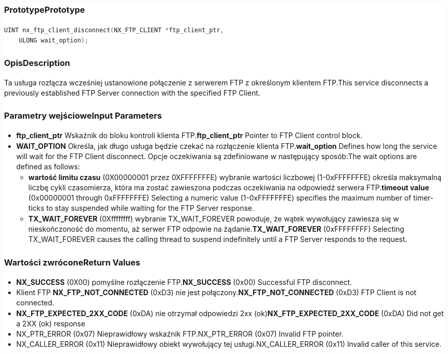 ### <a name="prototype"></a><span data-ttu-id="c8f73-316">Prototype</span><span class="sxs-lookup"><span data-stu-id="c8f73-316">Prototype</span></span>

```C
UINT nx_ftp_client_disconnect(NX_FTP_CLIENT *ftp_client_ptr,
    ULONG wait_option);
```

### <a name="description"></a><span data-ttu-id="c8f73-317">Opis</span><span class="sxs-lookup"><span data-stu-id="c8f73-317">Description</span></span>

<span data-ttu-id="c8f73-318">Ta usługa rozłącza wcześniej ustanowione połączenie z serwerem FTP z określonym klientem FTP.</span><span class="sxs-lookup"><span data-stu-id="c8f73-318">This service disconnects a previously established FTP Server connection with the specified FTP Client.</span></span>

### <a name="input-parameters"></a><span data-ttu-id="c8f73-319">Parametry wejściowe</span><span class="sxs-lookup"><span data-stu-id="c8f73-319">Input Parameters</span></span>

- <span data-ttu-id="c8f73-320">**ftp_client_ptr** Wskaźnik do bloku kontroli klienta FTP.</span><span class="sxs-lookup"><span data-stu-id="c8f73-320">**ftp_client_ptr** Pointer to FTP Client control block.</span></span>
- <span data-ttu-id="c8f73-321">**WAIT_OPTION** Określa, jak długo usługa będzie czekać na rozłączenie klienta FTP.</span><span class="sxs-lookup"><span data-stu-id="c8f73-321">**wait_option** Defines how long the service will wait for the FTP Client disconnect.</span></span> <span data-ttu-id="c8f73-322">Opcje oczekiwania są zdefiniowane w następujący sposób:</span><span class="sxs-lookup"><span data-stu-id="c8f73-322">The wait options are defined as follows:</span></span>
  - <span data-ttu-id="c8f73-323">**wartość limitu czasu** (0X00000001 przez 0XFFFFFFFE) wybranie wartości liczbowej (1-0xFFFFFFFE) określa maksymalną liczbę cykli czasomierza, która ma zostać zawieszona podczas oczekiwania na odpowiedź serwera FTP.</span><span class="sxs-lookup"><span data-stu-id="c8f73-323">**timeout value** (0x00000001 through 0xFFFFFFFE) Selecting a numeric value (1-0xFFFFFFFE) specifies the maximum number of timer-ticks to stay suspended while waiting for the FTP Server response.</span></span>
  - <span data-ttu-id="c8f73-324">**TX_WAIT_FOREVER** (0Xffffffff) wybranie TX_WAIT_FOREVER powoduje, że wątek wywołujący zawiesza się w nieskończoność do momentu, aż serwer FTP odpowie na żądanie.</span><span class="sxs-lookup"><span data-stu-id="c8f73-324">**TX_WAIT_FOREVER** (0xFFFFFFFF) Selecting TX_WAIT_FOREVER causes the calling thread to suspend indefinitely until a FTP Server responds to the request.</span></span>

### <a name="return-values"></a><span data-ttu-id="c8f73-325">Wartości zwrócone</span><span class="sxs-lookup"><span data-stu-id="c8f73-325">Return Values</span></span>

- <span data-ttu-id="c8f73-326">**NX_SUCCESS** (0X00) pomyślne rozłączenie FTP.</span><span class="sxs-lookup"><span data-stu-id="c8f73-326">**NX_SUCCESS** (0x00) Successful FTP disconnect.</span></span>
- <span data-ttu-id="c8f73-327">Klient FTP **NX_FTP_NOT_CONNECTED** (0xD3) nie jest połączony.</span><span class="sxs-lookup"><span data-stu-id="c8f73-327">**NX_FTP_NOT_CONNECTED** (0xD3) FTP Client is not connected.</span></span>
- <span data-ttu-id="c8f73-328">**NX_FTP_EXPECTED_2XX_CODE** (0xDA) nie otrzymał odpowiedzi 2xx (ok)</span><span class="sxs-lookup"><span data-stu-id="c8f73-328">**NX_FTP_EXPECTED_2XX_CODE** (0xDA) Did not get a 2XX (ok) response</span></span>
- <span data-ttu-id="c8f73-329">NX_PTR_ERROR (0x07) Nieprawidłowy wskaźnik FTP.</span><span class="sxs-lookup"><span data-stu-id="c8f73-329">NX_PTR_ERROR (0x07) Invalid FTP pointer.</span></span>
- <span data-ttu-id="c8f73-330">NX_CALLER_ERROR (0x11) Nieprawidłowy obiekt wywołujący tej usługi.</span><span class="sxs-lookup"><span data-stu-id="c8f73-330">NX_CALLER_ERROR (0x11) Invalid caller of this service.</span></span>
